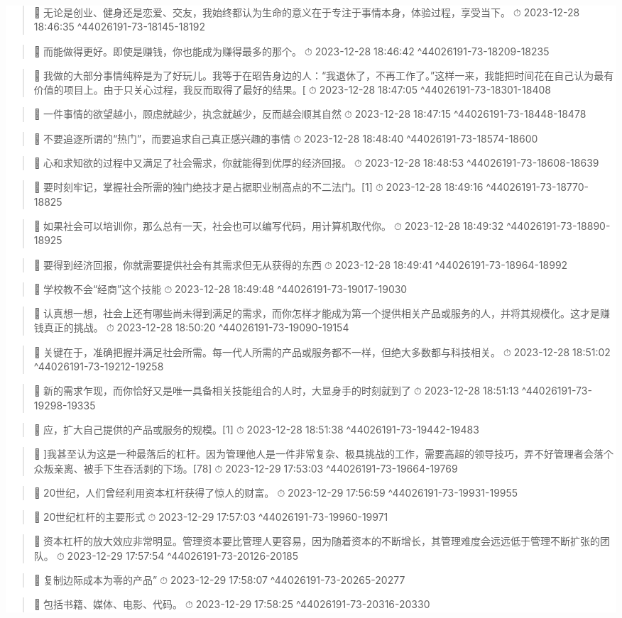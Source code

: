 > 📌 无论是创业、健身还是恋爱、交友，我始终都认为生命的意义在于专注于事情本身，体验过程，享受当下。 
> ⏱ 2023-12-28 18:46:35 ^44026191-73-18145-18192

> 📌 而能做得更好。即使是赚钱，你也能成为赚得最多的那个。 
> ⏱ 2023-12-28 18:46:42 ^44026191-73-18209-18235

> 📌 我做的大部分事情纯粹是为了好玩儿。我等于在昭告身边的人：“我退休了，不再工作了。”这样一来，我能把时间花在自己认为最有价值的项目上。由于只关心过程，我反而取得了最好的结果。[ 
> ⏱ 2023-12-28 18:47:05 ^44026191-73-18301-18408

> 📌 一件事情的欲望越小，顾虑就越少，执念就越少，反而越会顺其自然 
> ⏱ 2023-12-28 18:47:15 ^44026191-73-18448-18478

> 📌 不要追逐所谓的“热门”，而要追求自己真正感兴趣的事情 
> ⏱ 2023-12-28 18:48:40 ^44026191-73-18574-18600

> 📌 心和求知欲的过程中又满足了社会需求，你就能得到优厚的经济回报。 
> ⏱ 2023-12-28 18:48:53 ^44026191-73-18608-18639

> 📌 要时刻牢记，掌握社会所需的独门绝技才是占据职业制高点的不二法门。[1] 
> ⏱ 2023-12-28 18:49:16 ^44026191-73-18770-18825

> 📌 如果社会可以培训你，那么总有一天，社会也可以编写代码，用计算机取代你。 
> ⏱ 2023-12-28 18:49:32 ^44026191-73-18890-18925

> 📌 要得到经济回报，你就需要提供社会有其需求但无从获得的东西 
> ⏱ 2023-12-28 18:49:41 ^44026191-73-18964-18992

> 📌 学校教不会“经商”这个技能 
> ⏱ 2023-12-28 18:49:48 ^44026191-73-19017-19030

> 📌 认真想一想，社会上还有哪些尚未得到满足的需求，而你怎样才能成为第一个提供相关产品或服务的人，并将其规模化。这才是赚钱真正的挑战。 
> ⏱ 2023-12-28 18:50:20 ^44026191-73-19090-19154

> 📌 关键在于，准确把握并满足社会所需。每一代人所需的产品或服务都不一样，但绝大多数都与科技相关。 
> ⏱ 2023-12-28 18:51:02 ^44026191-73-19212-19258

> 📌 新的需求乍现，而你恰好又是唯一具备相关技能组合的人时，大显身手的时刻就到了 
> ⏱ 2023-12-28 18:51:13 ^44026191-73-19298-19335

> 📌 应，扩大自己提供的产品或服务的规模。[1] 
> ⏱ 2023-12-28 18:51:38 ^44026191-73-19442-19483

> 📌 ]我甚至认为这是一种最落后的杠杆。因为管理他人是一件非常复杂、极具挑战的工作，需要高超的领导技巧，弄不好管理者会落个众叛亲离、被手下生吞活剥的下场。[78] 
> ⏱ 2023-12-29 17:53:03 ^44026191-73-19664-19769

> 📌 20世纪，人们曾经利用资本杠杆获得了惊人的财富。 
> ⏱ 2023-12-29 17:56:59 ^44026191-73-19931-19955

> 📌 20世纪杠杆的主要形式 
> ⏱ 2023-12-29 17:57:03 ^44026191-73-19960-19971

> 📌 资本杠杆的放大效应非常明显。管理资本要比管理人更容易，因为随着资本的不断增长，其管理难度会远远低于管理不断扩张的团队。 
> ⏱ 2023-12-29 17:57:54 ^44026191-73-20126-20185

> 📌 复制边际成本为零的产品” 
> ⏱ 2023-12-29 17:58:07 ^44026191-73-20265-20277

> 📌 包括书籍、媒体、电影、代码。 
> ⏱ 2023-12-29 17:58:25 ^44026191-73-20316-20330
